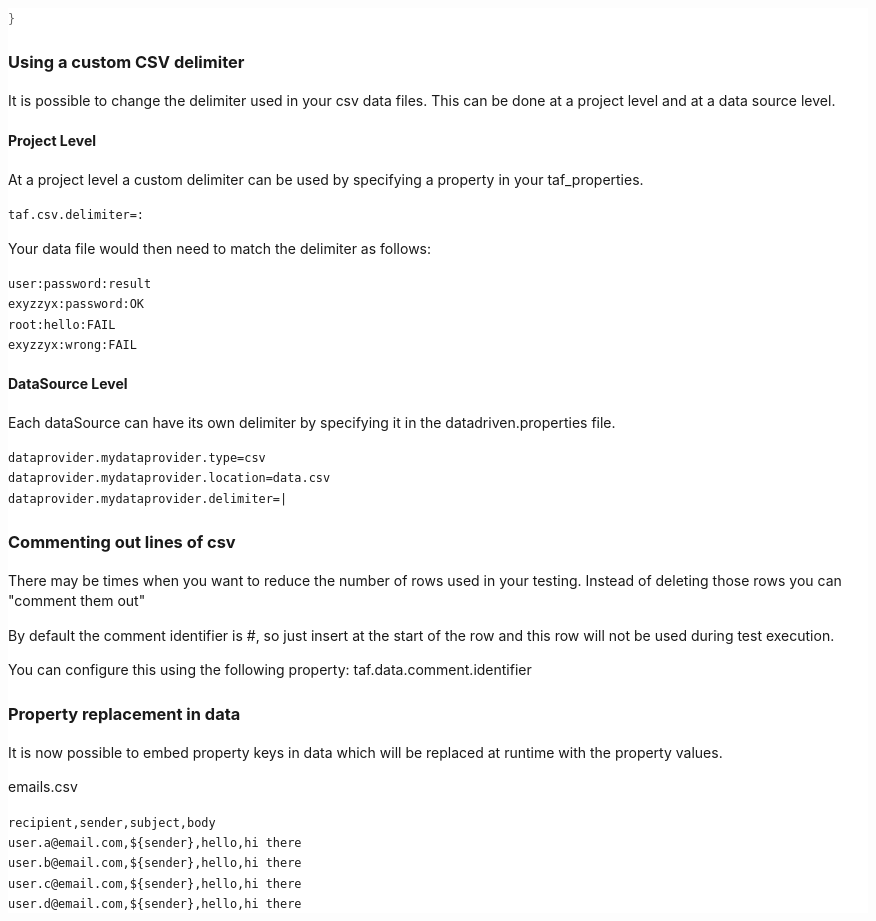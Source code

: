 ```java
}
```

### Using a custom CSV delimiter

It is possible to change the delimiter used in your csv data files. This can be done at a project level and at a
data source level.

#### Project Level

At a project level a custom delimiter can be used by specifying a property in your taf_properties.

```
taf.csv.delimiter=:
```

Your data file would then need to match the delimiter as follows:

```
user:password:result
exyzzyx:password:OK
root:hello:FAIL
exyzzyx:wrong:FAIL
```

#### DataSource Level

Each dataSource can have its own delimiter by specifying it in the datadriven.properties file.

```
dataprovider.mydataprovider.type=csv
dataprovider.mydataprovider.location=data.csv
dataprovider.mydataprovider.delimiter=|
```

### Commenting out lines of csv

There may be times when you want to reduce the number of rows used in your testing. Instead of deleting those rows you can "comment them out"

By default the comment identifier is #, so just insert at the start of the row and this row will not be used during test execution.

You can configure this using the following property: taf.data.comment.identifier

### Property replacement in data

It is now possible to embed property keys in data which will be replaced at runtime with the property values.

emails.csv
```text
recipient,sender,subject,body
user.a@email.com,${sender},hello,hi there
user.b@email.com,${sender},hello,hi there
user.c@email.com,${sender},hello,hi there
user.d@email.com,${sender},hello,hi there
```
